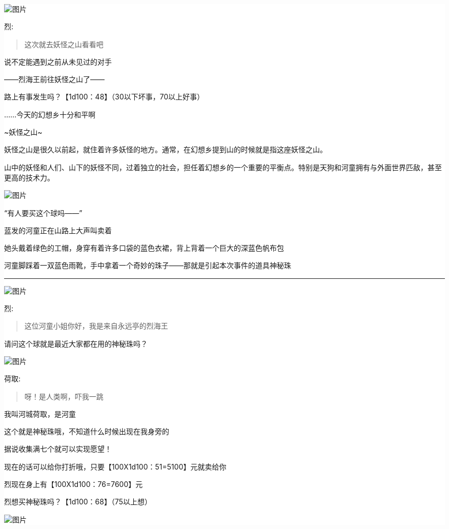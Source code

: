 ![图片](http://tiebapic.baidu.com/forum/w%3D580/sign=cca300c1da11728b302d8c2af8fdc3b3/e98f6f63f6246b6011903d24fcf81a4c500fa24e.jpg)

烈:
> 这次就去妖怪之山看看吧

说不定能遇到之前从未见过的对手

——烈海王前往妖怪之山了——

路上有事发生吗？【1d100：48】（30以下坏事，70以上好事）

……今天的幻想乡十分和平啊



~妖怪之山~

妖怪之山是很久以前起，就住着许多妖怪的地方。通常，在幻想乡提到山的时候就是指这座妖怪之山。

山中的妖怪和人们、山下的妖怪不同，过着独立的社会，担任着幻想乡的一个重要的平衡点。特别是天狗和河童拥有与外面世界匹敌，甚至更高的技术力。



![图片](http://tiebapic.baidu.com/forum/w%3D580/sign=d3f53bf5c643ad4ba62e46c8b2035a89/c05ba544ad345982b87123c21bf431adcaef8469.jpg)

“有人要买这个球吗——”

蓝发的河童正在山路上大声叫卖着

她头戴着绿色的工帽，身穿有着许多口袋的蓝色衣裙，背上背着一个巨大的深蓝色帆布包

河童脚踩着一双蓝色雨靴，手中拿着一个奇妙的珠子——那就是引起本次事件的道具神秘珠

----





![图片](http://tiebapic.baidu.com/forum/w%3D580/sign=edeeeaba96cb39dbc1c0675ee01709a7/6155d139b6003af30aad5230222ac65c1138b6d5.jpg)

烈:
> 这位河童小姐你好，我是来自永远亭的烈海王

请问这个球就是最近大家都在用的神秘珠吗？

![图片](http://tiebapic.baidu.com/forum/w%3D580/sign=97d1bf6879061d957d4637304bf50a5d/9c954d540923dd54689e6138c609b3de9d824873.jpg)

荷取:
> 呀！是人类啊，吓我一跳

我叫河城荷取，是河童

这个就是神秘珠哦，不知道什么时候出现在我身旁的

据说收集满七个就可以实现愿望！

现在的话可以给你打折哦，只要【100X1d100：51=5100】元就卖给你

烈现在身上有【100X1d100：76=7600】元

烈想买神秘珠吗？【1d100：68】（75以上想）

![图片](http://tiebapic.baidu.com/forum/w%3D580/sign=23876a19ba345982c58ae59a3cf5310b/869577f082025aaf105580a6ecedab64024f1afa.jpg)

